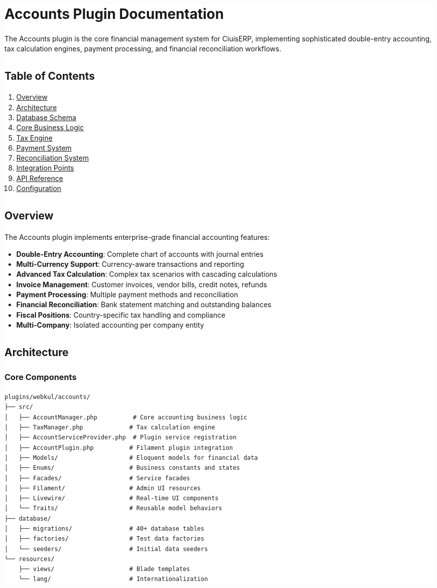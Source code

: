 # Accounts Plugin Documentation

The Accounts plugin is the core financial management system for CiuisERP, implementing sophisticated double-entry accounting, tax calculation engines, payment processing, and financial reconciliation workflows.

## Table of Contents

1. [Overview](#overview)
2. [Architecture](#architecture)
3. [Database Schema](#database-schema)
4. [Core Business Logic](#core-business-logic)
5. [Tax Engine](#tax-engine)
6. [Payment System](#payment-system)
7. [Reconciliation System](#reconciliation-system)
8. [Integration Points](#integration-points)
9. [API Reference](#api-reference)
10. [Configuration](#configuration)

## Overview

The Accounts plugin implements enterprise-grade financial accounting features:

- **Double-Entry Accounting**: Complete chart of accounts with journal entries
- **Multi-Currency Support**: Currency-aware transactions and reporting
- **Advanced Tax Calculation**: Complex tax scenarios with cascading calculations
- **Invoice Management**: Customer invoices, vendor bills, credit notes, refunds
- **Payment Processing**: Multiple payment methods and reconciliation
- **Financial Reconciliation**: Bank statement matching and outstanding balances
- **Fiscal Positions**: Country-specific tax handling and compliance
- **Multi-Company**: Isolated accounting per company entity

## Architecture

### Core Components

```
plugins/webkul/accounts/
├── src/
│   ├── AccountManager.php          # Core accounting business logic
│   ├── TaxManager.php             # Tax calculation engine
│   ├── AccountServiceProvider.php  # Plugin service registration
│   ├── AccountPlugin.php          # Filament plugin integration
│   ├── Models/                    # Eloquent models for financial data
│   ├── Enums/                     # Business constants and states
│   ├── Facades/                   # Service facades
│   ├── Filament/                  # Admin UI resources
│   ├── Livewire/                  # Real-time UI components
│   └── Traits/                    # Reusable model behaviors
├── database/
│   ├── migrations/                # 40+ database tables
│   ├── factories/                 # Test data factories
│   └── seeders/                   # Initial data seeders
└── resources/
    ├── views/                     # Blade templates
    └── lang/                      # Internationalization
```
